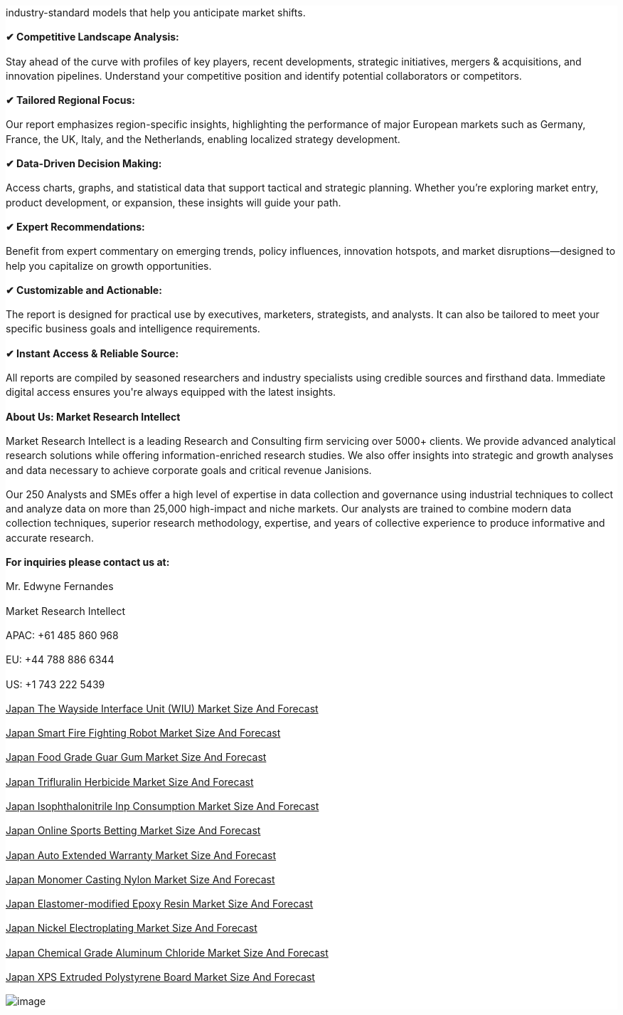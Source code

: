 industry-standard models that help you anticipate market shifts.</p><p><strong>✔ Competitive Landscape Analysis:</strong></p><p>Stay ahead of the curve with profiles of key players, recent developments, strategic initiatives, mergers &amp; acquisitions, and innovation pipelines. Understand your competitive position and identify potential collaborators or competitors.</p><p><strong>✔ Tailored Regional Focus:</strong></p><p>Our report emphasizes region-specific insights, highlighting the performance of major European markets such as Germany, France, the UK, Italy, and the Netherlands, enabling localized strategy development.</p><p><strong>✔ Data-Driven Decision Making:</strong></p><p>Access charts, graphs, and statistical data that support tactical and strategic planning. Whether you&rsquo;re exploring market entry, product development, or expansion, these insights will guide your path.</p><p><strong>✔ Expert Recommendations:</strong></p><p>Benefit from expert commentary on emerging trends, policy influences, innovation hotspots, and market disruptions&mdash;designed to help you capitalize on growth opportunities.</p><p><strong>✔ Customizable and Actionable:</strong></p><p>The report is designed for practical use by executives, marketers, strategists, and analysts. It can also be tailored to meet your specific business goals and intelligence requirements.</p><p><strong>✔ Instant Access &amp; Reliable Source:</strong></p><p>All reports are compiled by seasoned researchers and industry specialists using credible sources and firsthand data. Immediate digital access ensures you're always equipped with the latest insights.</p><p><strong><span class="font-[700]">About Us: Market Research Intellect</span></strong></p><p><span class="">Market Research Intellect is a leading Research and Consulting firm servicing over 5000+ clients. We provide advanced analytical research solutions while offering information-enriched research studies.&nbsp;</span>We also offer insights into strategic and growth analyses and data necessary to achieve corporate goals and critical revenue Janisions.</p><p><span class="">Our 250 Analysts and SMEs offer a high level of expertise in data collection and governance using industrial techniques to collect and analyze data on more than 25,000 high-impact and niche markets. Our analysts are trained to combine modern data collection techniques, superior research methodology, expertise, and years of collective experience to produce informative and accurate research.</span></p><p><strong>For inquiries please contact us at:</strong></p><p>Mr. Edwyne Fernandes</p><p>Market Research Intellect</p><p>APAC: +61 485 860 968</p><p>EU: +44 788 886 6344</p><p>US: +1 743 222 5439</p><p><a href="https://github.com/Savii25/Deep-Space-Innovations/blob/main/The-Wayside-Interface-Unit-(WIU)-Market/The-Wayside-Interface-Unit-(WIU)-Market.md">Japan The Wayside Interface Unit (WIU) Market Size And Forecast</a></p><p><a href="https://github.com/Savii25/Deep-Space-Innovations/blob/main/Smart-Fire-Fighting-Robot-Market/Smart-Fire-Fighting-Robot-Market.md">Japan Smart Fire Fighting Robot Market Size And Forecast</a></p><p><a href="https://github.com/Savii25/Deep-Space-Innovations/blob/main/Food-Grade-Guar-Gum-Market/Food-Grade-Guar-Gum-Market.md">Japan Food Grade Guar Gum Market Size And Forecast</a></p><p><a href="https://github.com/Savii25/Deep-Space-Innovations/blob/main/Trifluralin-Herbicide-Market/Trifluralin-Herbicide-Market.md">Japan Trifluralin Herbicide Market Size And Forecast</a></p><p><a href="https://github.com/Savii25/Deep-Space-Innovations/blob/main/Isophthalonitrile-Inp-Consumption-Market/Isophthalonitrile-Inp-Consumption-Market.md">Japan Isophthalonitrile Inp Consumption Market Size And Forecast</a></p><p><a href="https://github.com/Savii25/Deep-Space-Innovations/blob/main/Online-Sports-Betting-Market/Online-Sports-Betting-Market.md">Japan Online Sports Betting Market Size And Forecast</a></p><p><a href="https://github.com/Savii25/Deep-Space-Innovations/blob/main/Auto-Extended-Warranty-Market/Auto-Extended-Warranty-Market.md">Japan Auto Extended Warranty Market Size And Forecast</a></p><p><a href="https://github.com/Savii25/Deep-Space-Innovations/blob/main/Monomer-Casting-Nylon-Market/Monomer-Casting-Nylon-Market.md">Japan Monomer Casting Nylon Market Size And Forecast</a></p><p><a href="https://github.com/Savii25/Deep-Space-Innovations/blob/main/Elastomer-modified-Epoxy-Resin-Market/Elastomer-modified-Epoxy-Resin-Market.md">Japan Elastomer-modified Epoxy Resin Market Size And Forecast</a></p><p><a href="https://github.com/Savii25/Deep-Space-Innovations/blob/main/Nickel-Electroplating-Market/Nickel-Electroplating-Market.md">Japan Nickel Electroplating Market Size And Forecast</a></p><p><a href="https://github.com/Savii25/Deep-Space-Innovations/blob/main/Chemical-Grade-Aluminum-Chloride-Market/Chemical-Grade-Aluminum-Chloride-Market.md">Japan Chemical Grade Aluminum Chloride Market Size And Forecast</a></p><p><a href="https://github.com/Savii25/Deep-Space-Innovations/blob/main/XPS-Extruded-Polystyrene-Board-Market/XPS-Extruded-Polystyrene-Board-Market.md">Japan XPS Extruded Polystyrene Board Market Size And Forecast</a></p>
![image](https://github.com/user-attachments/assets/2df560d3-68de-4306-93af-52a9b18c0195)

